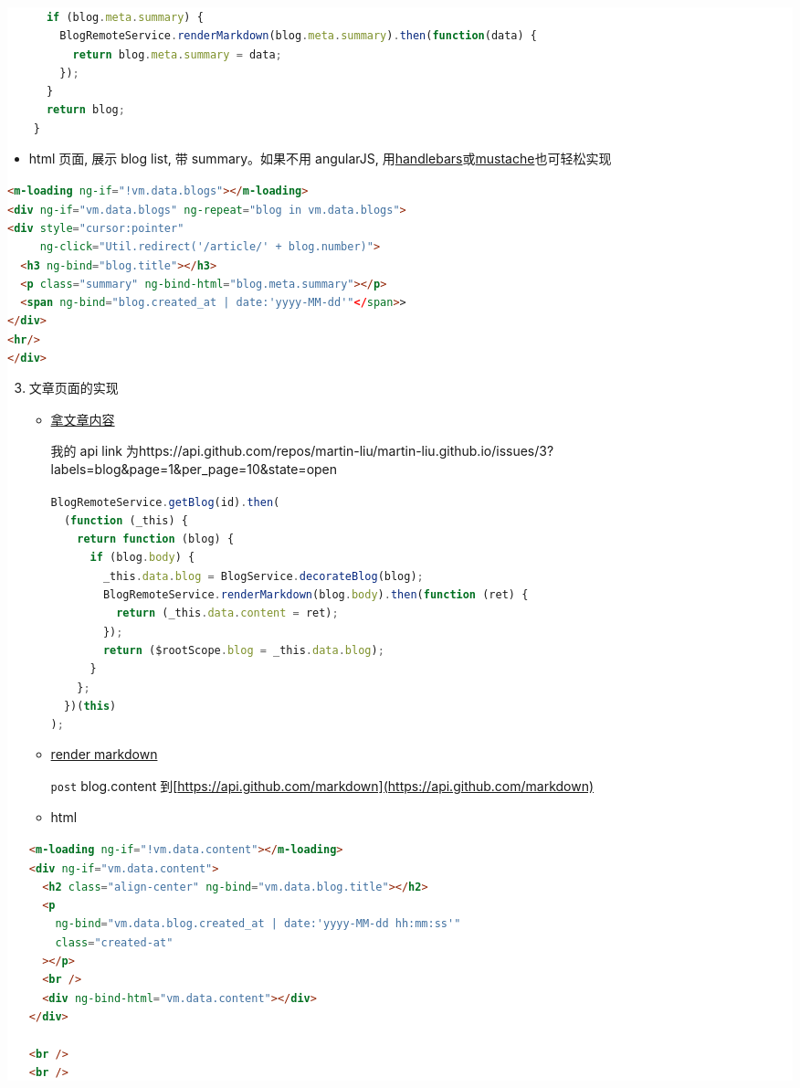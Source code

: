    ```javascript
         if (blog.meta.summary) {
           BlogRemoteService.renderMarkdown(blog.meta.summary).then(function(data) {
             return blog.meta.summary = data;
           });
         }
         return blog;
       }
   ```

   - html 页面, 展示 blog list, 带 summary。如果不用 angularJS, 用[handlebars](http://handlebarsjs.com/)或[mustache](http://mustache.github.io/)也可轻松实现

   ```html
   <m-loading ng-if="!vm.data.blogs"></m-loading>
   <div ng-if="vm.data.blogs" ng-repeat="blog in vm.data.blogs">
   <div style="cursor:pointer"
        ng-click="Util.redirect('/article/' + blog.number)">
     <h3 ng-bind="blog.title"></h3>
     <p class="summary" ng-bind-html="blog.meta.summary"></p>
     <span ng-bind="blog.created_at | date:'yyyy-MM-dd'"</span>>
   </div>
   <hr/>
   </div>
   ```

3. 文章页面的实现

   - [拿文章内容](https://developer.github.com/v3/issues/#get-a-single-issue)

     我的 api link 为https://api.github.com/repos/martin-liu/martin-liu.github.io/issues/3?labels=blog&page=1&per_page=10&state=open

     ```javascript
     BlogRemoteService.getBlog(id).then(
       (function (_this) {
         return function (blog) {
           if (blog.body) {
             _this.data.blog = BlogService.decorateBlog(blog);
             BlogRemoteService.renderMarkdown(blog.body).then(function (ret) {
               return (_this.data.content = ret);
             });
             return ($rootScope.blog = _this.data.blog);
           }
         };
       })(this)
     );
     ```

   - [render markdown](https://developer.github.com/v3/markdown/)

     `post` blog.content 到[https://api.github.com/markdown](https://api.github.com/markdown)

   - html

   ```html
   <m-loading ng-if="!vm.data.content"></m-loading>
   <div ng-if="vm.data.content">
     <h2 class="align-center" ng-bind="vm.data.blog.title"></h2>
     <p
       ng-bind="vm.data.blog.created_at | date:'yyyy-MM-dd hh:mm:ss'"
       class="created-at"
     ></p>
     <br />
     <div ng-bind-html="vm.data.content"></div>
   </div>

   <br />
   <br />
   ```